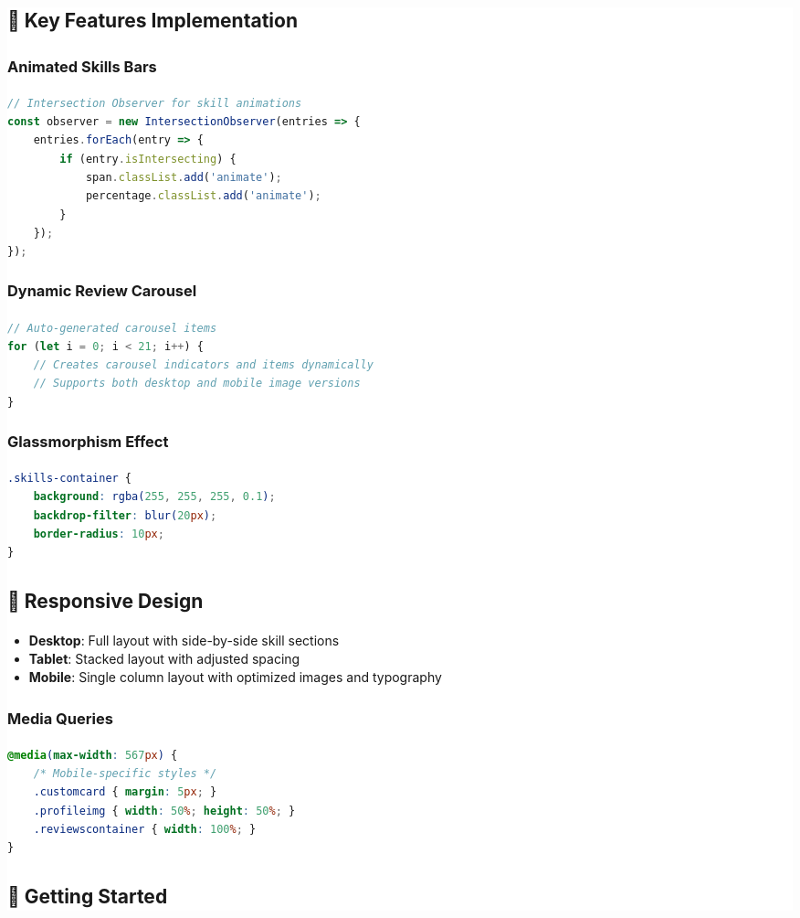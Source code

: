 ## 🎨 Key Features Implementation

### Animated Skills Bars
```javascript
// Intersection Observer for skill animations
const observer = new IntersectionObserver(entries => {
    entries.forEach(entry => {
        if (entry.isIntersecting) {
            span.classList.add('animate');
            percentage.classList.add('animate');
        }
    });
});
```

### Dynamic Review Carousel
```javascript
// Auto-generated carousel items
for (let i = 0; i < 21; i++) {
    // Creates carousel indicators and items dynamically
    // Supports both desktop and mobile image versions
}
```

### Glassmorphism Effect
```css
.skills-container {
    background: rgba(255, 255, 255, 0.1);
    backdrop-filter: blur(20px);
    border-radius: 10px;
}
```

## 📱 Responsive Design

- **Desktop**: Full layout with side-by-side skill sections
- **Tablet**: Stacked layout with adjusted spacing
- **Mobile**: Single column layout with optimized images and typography

### Media Queries
```css
@media(max-width: 567px) {
    /* Mobile-specific styles */
    .customcard { margin: 5px; }
    .profileimg { width: 50%; height: 50%; }
    .reviewscontainer { width: 100%; }
}
```

## 🚀 Getting Started
